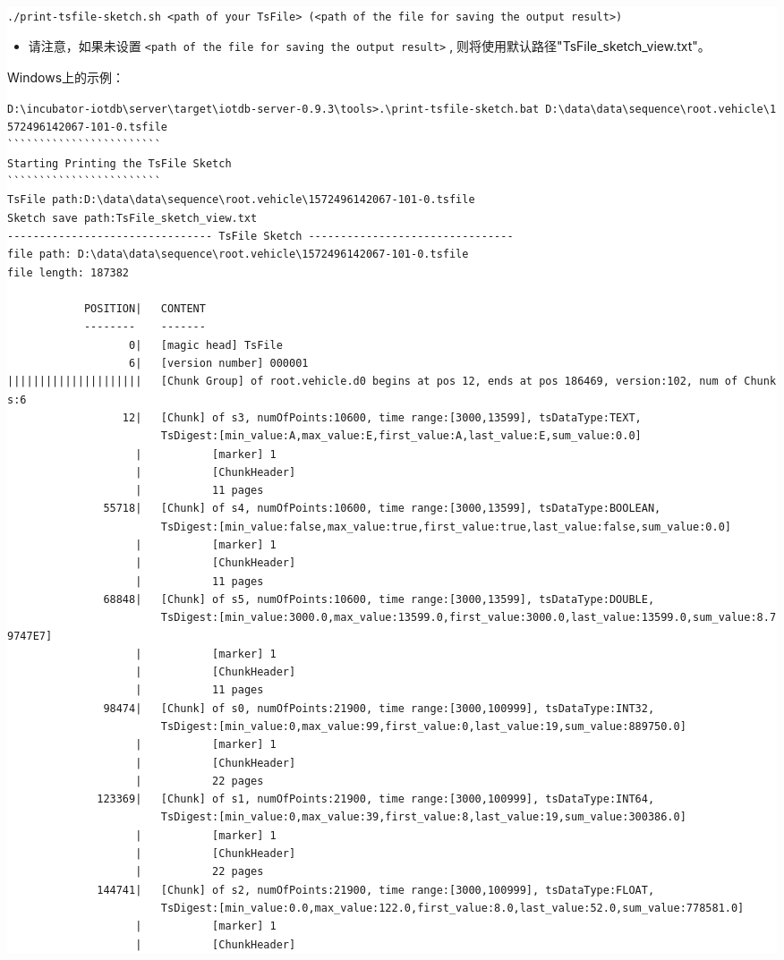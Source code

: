 ```
./print-tsfile-sketch.sh <path of your TsFile> (<path of the file for saving the output result>) 
```

- 请注意，如果未设置 `<path of the file for saving the output result>` , 则将使用默认路径"TsFile_sketch_view.txt"。

Windows上的示例：

```$xslt
D:\incubator-iotdb\server\target\iotdb-server-0.9.3\tools>.\print-tsfile-sketch.bat D:\data\data\sequence\root.vehicle\1572496142067-101-0.tsfile
​````````````````````````
Starting Printing the TsFile Sketch
​````````````````````````
TsFile path:D:\data\data\sequence\root.vehicle\1572496142067-101-0.tsfile
Sketch save path:TsFile_sketch_view.txt
-------------------------------- TsFile Sketch --------------------------------
file path: D:\data\data\sequence\root.vehicle\1572496142067-101-0.tsfile
file length: 187382

            POSITION|   CONTENT
            --------    -------
                   0|   [magic head] TsFile
                   6|   [version number] 000001
|||||||||||||||||||||   [Chunk Group] of root.vehicle.d0 begins at pos 12, ends at pos 186469, version:102, num of Chunks:6
                  12|   [Chunk] of s3, numOfPoints:10600, time range:[3000,13599], tsDataType:TEXT,
                        TsDigest:[min_value:A,max_value:E,first_value:A,last_value:E,sum_value:0.0]
                    |           [marker] 1
                    |           [ChunkHeader]
                    |           11 pages
               55718|   [Chunk] of s4, numOfPoints:10600, time range:[3000,13599], tsDataType:BOOLEAN,
                        TsDigest:[min_value:false,max_value:true,first_value:true,last_value:false,sum_value:0.0]
                    |           [marker] 1
                    |           [ChunkHeader]
                    |           11 pages
               68848|   [Chunk] of s5, numOfPoints:10600, time range:[3000,13599], tsDataType:DOUBLE,
                        TsDigest:[min_value:3000.0,max_value:13599.0,first_value:3000.0,last_value:13599.0,sum_value:8.79747E7]
                    |           [marker] 1
                    |           [ChunkHeader]
                    |           11 pages
               98474|   [Chunk] of s0, numOfPoints:21900, time range:[3000,100999], tsDataType:INT32,
                        TsDigest:[min_value:0,max_value:99,first_value:0,last_value:19,sum_value:889750.0]
                    |           [marker] 1
                    |           [ChunkHeader]
                    |           22 pages
              123369|   [Chunk] of s1, numOfPoints:21900, time range:[3000,100999], tsDataType:INT64,
                        TsDigest:[min_value:0,max_value:39,first_value:8,last_value:19,sum_value:300386.0]
                    |           [marker] 1
                    |           [ChunkHeader]
                    |           22 pages
              144741|   [Chunk] of s2, numOfPoints:21900, time range:[3000,100999], tsDataType:FLOAT,
                        TsDigest:[min_value:0.0,max_value:122.0,first_value:8.0,last_value:52.0,sum_value:778581.0]
                    |           [marker] 1
                    |           [ChunkHeader]
```